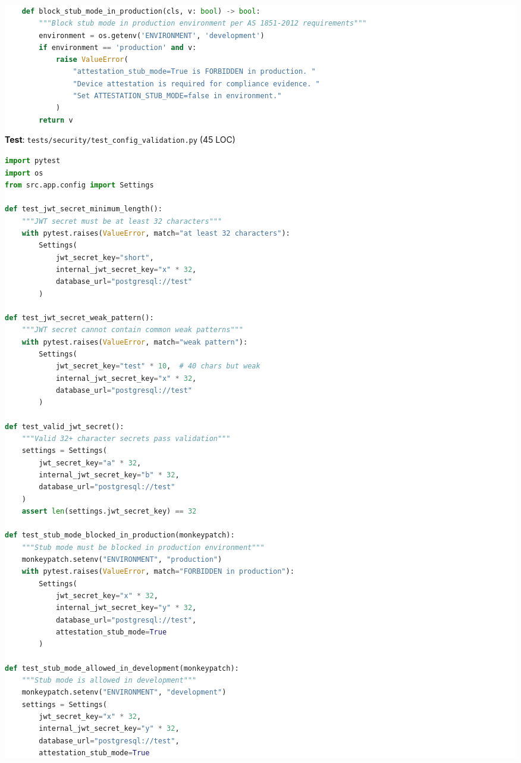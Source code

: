 ```python
    def block_stub_mode_in_production(cls, v: bool) -> bool:
        """Block stub mode in production environment per AS 1851-2012 requirements"""
        environment = os.getenv('ENVIRONMENT', 'development')
        if environment == 'production' and v:
            raise ValueError(
                "attestation_stub_mode=True is FORBIDDEN in production. "
                "Device attestation is required for compliance evidence. "
                "Set ATTESTATION_STUB_MODE=false in environment."
            )
        return v
```

**Test**: `tests/security/test_config_validation.py` (45 LOC)
```python
import pytest
import os
from src.app.config import Settings

def test_jwt_secret_minimum_length():
    """JWT secret must be at least 32 characters"""
    with pytest.raises(ValueError, match="at least 32 characters"):
        Settings(
            jwt_secret_key="short",
            internal_jwt_secret_key="x" * 32,
            database_url="postgresql://test"
        )

def test_jwt_secret_weak_pattern():
    """JWT secret cannot contain common weak patterns"""
    with pytest.raises(ValueError, match="weak pattern"):
        Settings(
            jwt_secret_key="test" * 10,  # 40 chars but weak
            internal_jwt_secret_key="x" * 32,
            database_url="postgresql://test"
        )

def test_valid_jwt_secret():
    """Valid 32+ character secrets pass validation"""
    settings = Settings(
        jwt_secret_key="a" * 32,
        internal_jwt_secret_key="b" * 32,
        database_url="postgresql://test"
    )
    assert len(settings.jwt_secret_key) == 32

def test_stub_mode_blocked_in_production(monkeypatch):
    """Stub mode must be blocked in production environment"""
    monkeypatch.setenv("ENVIRONMENT", "production")
    with pytest.raises(ValueError, match="FORBIDDEN in production"):
        Settings(
            jwt_secret_key="x" * 32,
            internal_jwt_secret_key="y" * 32,
            database_url="postgresql://test",
            attestation_stub_mode=True
        )

def test_stub_mode_allowed_in_development(monkeypatch):
    """Stub mode is allowed in development"""
    monkeypatch.setenv("ENVIRONMENT", "development")
    settings = Settings(
        jwt_secret_key="x" * 32,
        internal_jwt_secret_key="y" * 32,
        database_url="postgresql://test",
        attestation_stub_mode=True
```